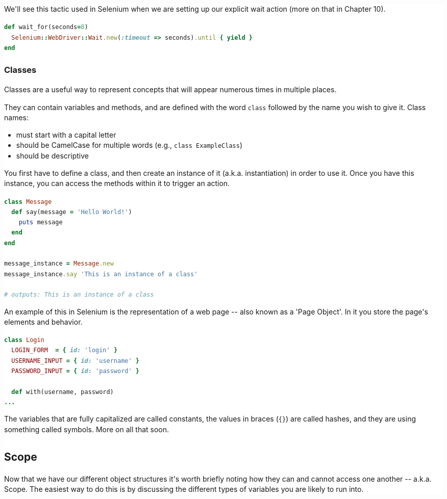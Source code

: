 We'll see this tactic used in Selenium when we are setting up our explicit wait action (more on that in Chapter 10).

```ruby
def wait_for(seconds=8)
  Selenium::WebDriver::Wait.new(:timeout => seconds).until { yield }
end
```

### Classes

Classes are a useful way to represent concepts that will appear numerous times in multiple places.

They can contain variables and methods, and are defined with the word `class` followed by the name you wish to give it. Class names:

+ must start with a capital letter
+ should be CamelCase for multiple words (e.g., `class ExampleClass`)
+ should be descriptive

You first have to define a class, and then create an instance of it (a.k.a. instantiation) in order to use it. Once you have this instance, you can access the methods within it to trigger an action.

```ruby
class Message
  def say(message = 'Hello World!')
    puts message
  end
end

message_instance = Message.new
message_instance.say 'This is an instance of a class'

# outputs: This is an instance of a class
```

An example of this in Selenium is the representation of a web page -- also known as a 'Page Object'. In it you store the page's elements and behavior.

```ruby
class Login
  LOGIN_FORM  = { id: 'login' }
  USERNAME_INPUT = { id: 'username' }
  PASSWORD_INPUT = { id: 'password' }

  def with(username, password)
...
```

The variables that are fully capitalized are called constants, the values in braces (`{}`) are called hashes, and they are using something called symbols. More on all that soon.

## Scope

Now that we have our different object structures it's worth briefly noting how they can and cannot access one another -- a.k.a. Scope. The easiest way to do this is by discussing the different types of variables you are likely to run into.
